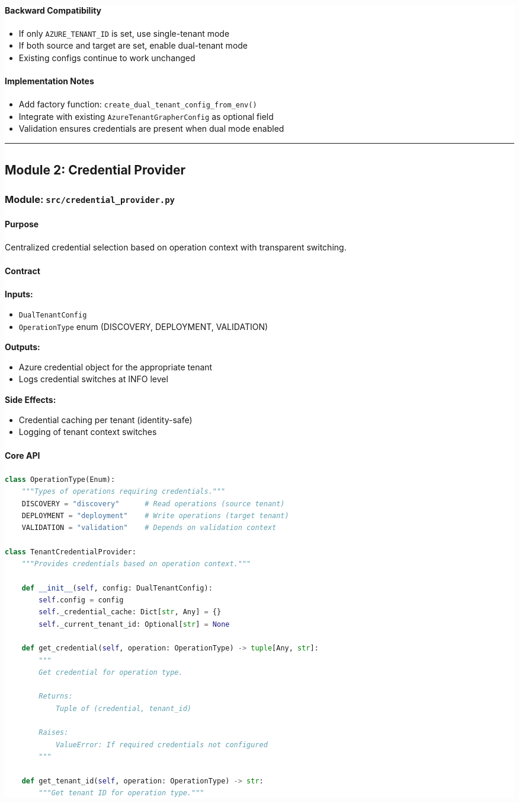 #### Backward Compatibility

- If only `AZURE_TENANT_ID` is set, use single-tenant mode
- If both source and target are set, enable dual-tenant mode
- Existing configs continue to work unchanged

#### Implementation Notes

- Add factory function: `create_dual_tenant_config_from_env()`
- Integrate with existing `AzureTenantGrapherConfig` as optional field
- Validation ensures credentials are present when dual mode enabled

---

## Module 2: Credential Provider

### Module: `src/credential_provider.py`

#### Purpose
Centralized credential selection based on operation context with transparent switching.

#### Contract

**Inputs:**
- `DualTenantConfig`
- `OperationType` enum (DISCOVERY, DEPLOYMENT, VALIDATION)

**Outputs:**
- Azure credential object for the appropriate tenant
- Logs credential switches at INFO level

**Side Effects:**
- Credential caching per tenant (identity-safe)
- Logging of tenant context switches

#### Core API

```python
class OperationType(Enum):
    """Types of operations requiring credentials."""
    DISCOVERY = "discovery"      # Read operations (source tenant)
    DEPLOYMENT = "deployment"    # Write operations (target tenant)
    VALIDATION = "validation"    # Depends on validation context

class TenantCredentialProvider:
    """Provides credentials based on operation context."""

    def __init__(self, config: DualTenantConfig):
        self.config = config
        self._credential_cache: Dict[str, Any] = {}
        self._current_tenant_id: Optional[str] = None

    def get_credential(self, operation: OperationType) -> tuple[Any, str]:
        """
        Get credential for operation type.

        Returns:
            Tuple of (credential, tenant_id)

        Raises:
            ValueError: If required credentials not configured
        """

    def get_tenant_id(self, operation: OperationType) -> str:
        """Get tenant ID for operation type."""

```
